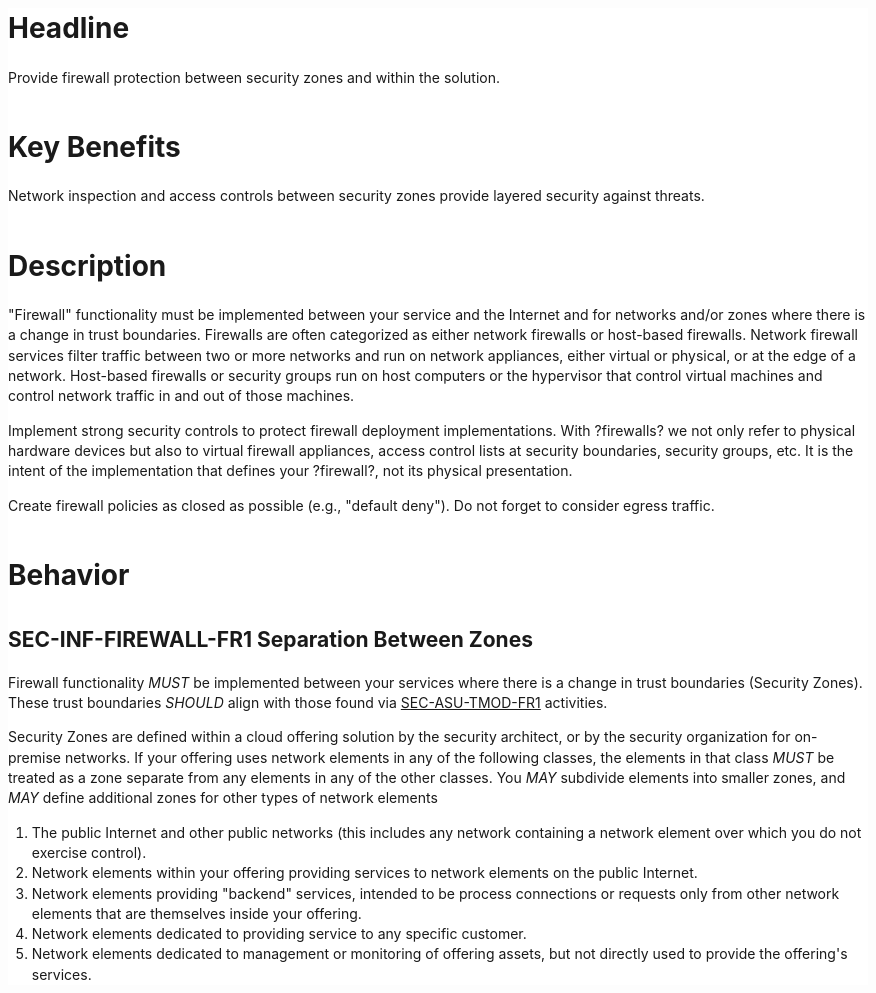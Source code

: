 # Headline

Provide firewall protection between security zones and within the solution.

# Key Benefits

Network inspection and access controls between security zones provide layered security against threats.

# Description

"Firewall" functionality must be implemented between your service and
the Internet and for networks and/or zones where there is a change in
trust boundaries. Firewalls are often categorized as either network
firewalls or host-based firewalls. Network firewall services filter
traffic between two or more networks and run on network appliances,
either virtual or physical, or at the edge of a network. Host-based
firewalls or security groups run on host computers or the hypervisor
that control virtual machines and control network traffic in and out
of those machines.

Implement strong security controls to protect firewall deployment
implementations. With ?firewalls? we not only refer to physical
hardware devices but also to virtual firewall appliances, access
control lists at security boundaries, security groups, etc. It is the
intent of the implementation that defines your ?firewall?, not its
physical presentation.

Create firewall policies as closed as possible (e.g., "default
deny"). Do not forget to consider egress traffic.

# Behavior

## SEC-INF-FIREWALL-FR1 Separation Between Zones

Firewall functionality _MUST_ be implemented between your services
where there is a change in trust boundaries (Security Zones). These trust boundaries
_SHOULD_ align with those found
via [SEC-ASU-TMOD-FR1](#SEC-ASU-TMOD-FR1) activities.

Security Zones are defined within a cloud offering solution by the
security architect, or by the security organization for on-premise
networks. If your offering uses network elements in any of the
following classes, the elements in that class _MUST_ be treated as a
zone separate from any elements in any of the other classes. You _MAY_
subdivide elements into smaller zones, and _MAY_ define additional
zones for other types of network elements

1. The public Internet and other public networks (this includes any network containing a network element over which you do not exercise control).
1. Network elements within your offering providing services to network elements on the public Internet.
1. Network elements providing "backend" services, intended to be process connections or requests only from other network elements that are themselves inside your offering.
1. Network elements dedicated to providing service to any specific customer.
1. Network elements dedicated to management or monitoring of offering assets, but not directly used to provide the offering's services.
